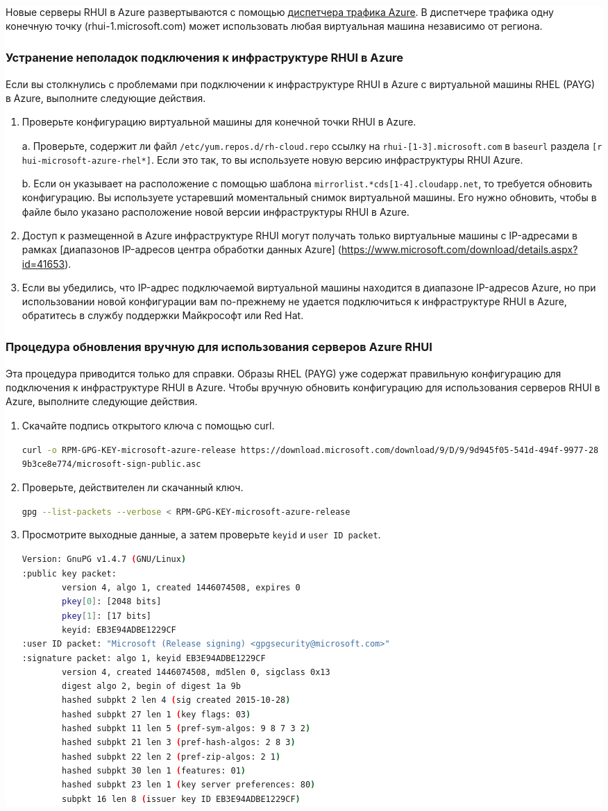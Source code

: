 Новые серверы RHUI в Azure развертываются с помощью [диспетчера трафика Azure](https://azure.microsoft.com/services/traffic-manager/). В диспетчере трафика одну конечную точку (rhui-1.microsoft.com) может использовать любая виртуальная машина независимо от региона. 

### <a name="troubleshoot-connection-problems-to-azure-rhui"></a>Устранение неполадок подключения к инфраструктуре RHUI в Azure
Если вы столкнулись с проблемами при подключении к инфраструктуре RHUI в Azure с виртуальной машины RHEL (PAYG) в Azure, выполните следующие действия.

1. Проверьте конфигурацию виртуальной машины для конечной точки RHUI в Azure.

    а. Проверьте, содержит ли файл `/etc/yum.repos.d/rh-cloud.repo` ссылку на `rhui-[1-3].microsoft.com` в `baseurl` раздела `[rhui-microsoft-azure-rhel*]`. Если это так, то вы используете новую версию инфраструктуры RHUI Azure.

    b. Если он указывает на расположение с помощью шаблона `mirrorlist.*cds[1-4].cloudapp.net`, то требуется обновить конфигурацию. Вы используете устаревший моментальный снимок виртуальной машины. Его нужно обновить, чтобы в файле было указано расположение новой версии инфраструктуры RHUI в Azure.

2. Доступ к размещенной в Azure инфраструктуре RHUI могут получать только виртуальные машины с IP-адресами в рамках [диапазонов IP-адресов центра обработки данных Azure] (https://www.microsoft.com/download/details.aspx?id=41653).
 
3. Если вы убедились, что IP-адрес подключаемой виртуальной машины находится в диапазоне IP-адресов Azure, но при использовании новой конфигурации вам по-прежнему не удается подключиться к инфраструктуре RHUI в Azure, обратитесь в службу поддержки Майкрософт или Red Hat.

### <a name="manual-update-procedure-to-use-the-azure-rhui-servers"></a>Процедура обновления вручную для использования серверов Azure RHUI
Эта процедура приводится только для справки. Образы RHEL (PAYG) уже содержат правильную конфигурацию для подключения к инфраструктуре RHUI в Azure. Чтобы вручную обновить конфигурацию для использования серверов RHUI в Azure, выполните следующие действия.

1. Скачайте подпись открытого ключа с помощью curl.

   ```bash
   curl -o RPM-GPG-KEY-microsoft-azure-release https://download.microsoft.com/download/9/D/9/9d945f05-541d-494f-9977-289b3ce8e774/microsoft-sign-public.asc 
   ```

2. Проверьте, действителен ли скачанный ключ.

   ```bash
   gpg --list-packets --verbose < RPM-GPG-KEY-microsoft-azure-release
   ```

3. Просмотрите выходные данные, а затем проверьте `keyid` и `user ID packet`.

   ```bash
   Version: GnuPG v1.4.7 (GNU/Linux)
   :public key packet:
           version 4, algo 1, created 1446074508, expires 0
           pkey[0]: [2048 bits]
           pkey[1]: [17 bits]
           keyid: EB3E94ADBE1229CF
   :user ID packet: "Microsoft (Release signing) <gpgsecurity@microsoft.com>"
   :signature packet: algo 1, keyid EB3E94ADBE1229CF
           version 4, created 1446074508, md5len 0, sigclass 0x13
           digest algo 2, begin of digest 1a 9b
           hashed subpkt 2 len 4 (sig created 2015-10-28)
           hashed subpkt 27 len 1 (key flags: 03)
           hashed subpkt 11 len 5 (pref-sym-algos: 9 8 7 3 2)
           hashed subpkt 21 len 3 (pref-hash-algos: 2 8 3)
           hashed subpkt 22 len 2 (pref-zip-algos: 2 1)
           hashed subpkt 30 len 1 (features: 01)
           hashed subpkt 23 len 1 (key server preferences: 80)
           subpkt 16 len 8 (issuer key ID EB3E94ADBE1229CF)
   ```